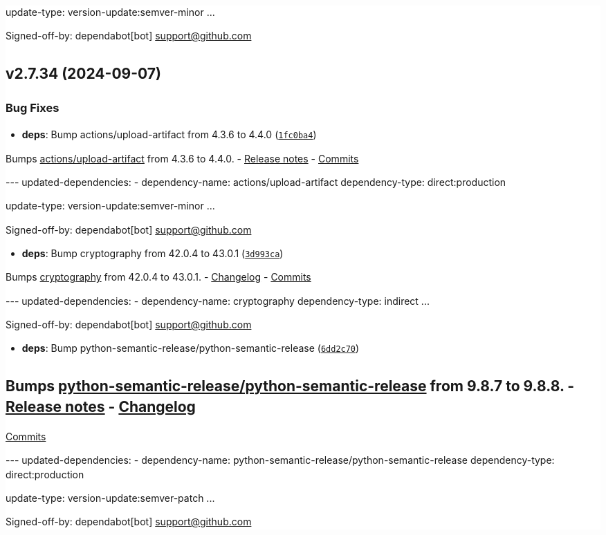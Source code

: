 update-type: version-update:semver-minor ...

Signed-off-by: dependabot[bot] <support@github.com>


## v2.7.34 (2024-09-07)

### Bug Fixes

- **deps**: Bump actions/upload-artifact from 4.3.6 to 4.4.0
  ([`1fc0ba4`](https://github.com/gofrolist/molecule-action/commit/1fc0ba48379319946e88f79900779ef515f37580))

Bumps [actions/upload-artifact](https://github.com/actions/upload-artifact) from 4.3.6 to 4.4.0. -
  [Release notes](https://github.com/actions/upload-artifact/releases) -
  [Commits](https://github.com/actions/upload-artifact/compare/v4.3.6...v4.4.0)

--- updated-dependencies: - dependency-name: actions/upload-artifact dependency-type:
  direct:production

update-type: version-update:semver-minor ...

Signed-off-by: dependabot[bot] <support@github.com>

- **deps**: Bump cryptography from 42.0.4 to 43.0.1
  ([`3d993ca`](https://github.com/gofrolist/molecule-action/commit/3d993ca3f632821241647898e6a938c343b72fcd))

Bumps [cryptography](https://github.com/pyca/cryptography) from 42.0.4 to 43.0.1. -
  [Changelog](https://github.com/pyca/cryptography/blob/main/CHANGELOG.rst) -
  [Commits](https://github.com/pyca/cryptography/compare/42.0.4...43.0.1)

--- updated-dependencies: - dependency-name: cryptography dependency-type: indirect ...

Signed-off-by: dependabot[bot] <support@github.com>

- **deps**: Bump python-semantic-release/python-semantic-release
  ([`6dd2c70`](https://github.com/gofrolist/molecule-action/commit/6dd2c7022b4cc731d1396677af0ed51167e1ec7b))

Bumps
  [python-semantic-release/python-semantic-release](https://github.com/python-semantic-release/python-semantic-release)
  from 9.8.7 to 9.8.8. - [Release
  notes](https://github.com/python-semantic-release/python-semantic-release/releases) -
  [Changelog](https://github.com/python-semantic-release/python-semantic-release/blob/master/CHANGELOG.md)
  -
  [Commits](https://github.com/python-semantic-release/python-semantic-release/compare/v9.8.7...v9.8.8)

--- updated-dependencies: - dependency-name: python-semantic-release/python-semantic-release
  dependency-type: direct:production

update-type: version-update:semver-patch ...

Signed-off-by: dependabot[bot] <support@github.com>
